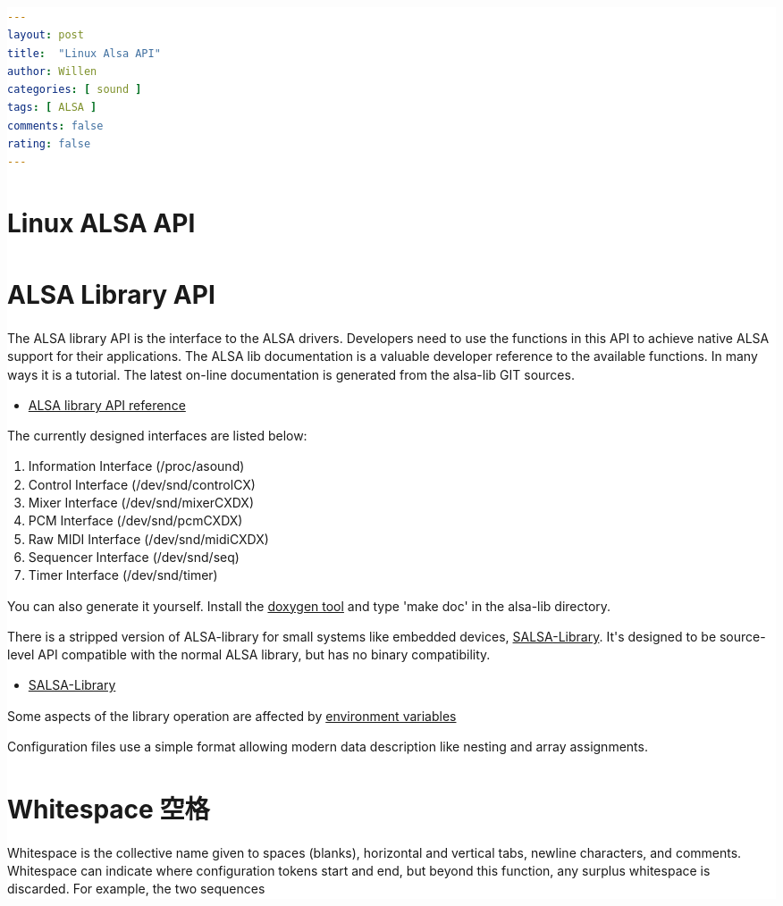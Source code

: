 ```yaml
---
layout: post
title:  "Linux Alsa API"
author: Willen
categories: [ sound ]
tags: [ ALSA ]
comments: false
rating: false
---
```


# Linux ALSA API

# ALSA Library API

The ALSA library API is the interface to the ALSA drivers. Developers need to use the functions in this API to achieve native ALSA support for their applications. The ALSA lib documentation is a valuable developer reference to the available functions. In many ways it is a tutorial. The latest on-line documentation is generated from the alsa-lib GIT sources.

- [ALSA library API reference](http://www.alsa-project.org/alsa-doc/alsa-lib/)

The currently designed interfaces are listed below:

1. Information Interface (/proc/asound)
2. Control Interface (/dev/snd/controlCX)
3. Mixer Interface (/dev/snd/mixerCXDX)
4. PCM Interface (/dev/snd/pcmCXDX)
5. Raw MIDI Interface (/dev/snd/midiCXDX)
6. Sequencer Interface (/dev/snd/seq)
7. Timer Interface (/dev/snd/timer)

You can also generate it yourself. Install the [doxygen tool](http://www.doxygen.org/) and type 'make doc' in the alsa-lib directory.

There is a stripped version of ALSA-library for small systems like embedded devices, [SALSA-Library](https://www.alsa-project.org/wiki/SALSA-Library). It's designed to be source-level API compatible with the normal ALSA library, but has no binary compatibility.

- [SALSA-Library](https://www.alsa-project.org/wiki/SALSA-Library)

Some aspects of the library operation are affected by [environment variables](https://www.alsa-project.org/wiki/LibEnvVars)



Configuration files use a simple format allowing modern data description like nesting and array assignments.

# Whitespace 空格

Whitespace is the collective name given to spaces (blanks), horizontal and vertical tabs, newline characters, and comments. Whitespace can indicate where configuration tokens start and end, but beyond this function, any surplus whitespace is discarded. For example, the two sequences
